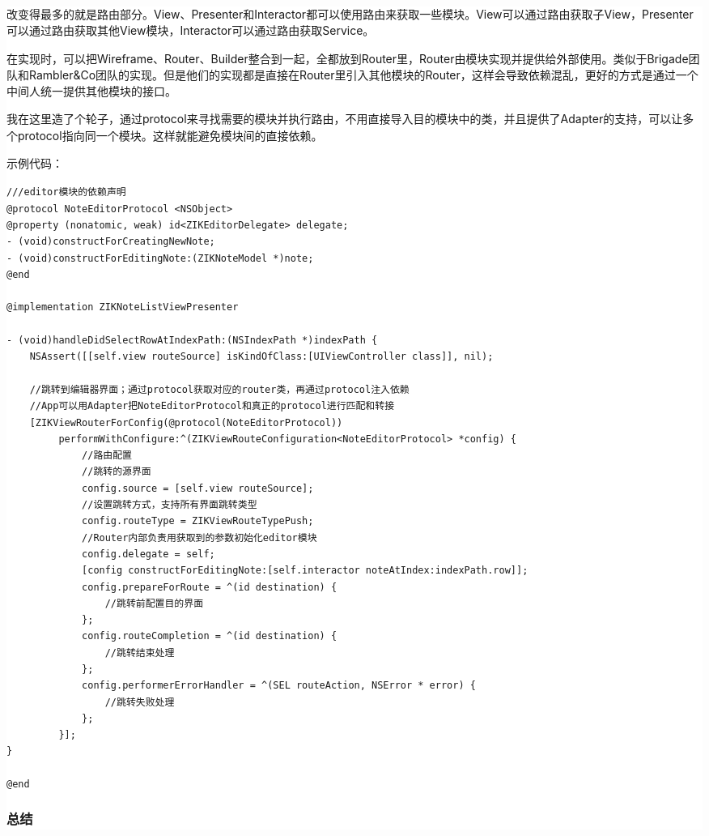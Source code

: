 改变得最多的就是路由部分。View、Presenter和Interactor都可以使用路由来获取一些模块。View可以通过路由获取子View，Presenter可以通过路由获取其他View模块，Interactor可以通过路由获取Service。

在实现时，可以把Wireframe、Router、Builder整合到一起，全都放到Router里，Router由模块实现并提供给外部使用。类似于Brigade团队和Rambler&Co团队的实现。但是他们的实现都是直接在Router里引入其他模块的Router，这样会导致依赖混乱，更好的方式是通过一个中间人统一提供其他模块的接口。

我在这里造了个轮子，通过protocol来寻找需要的模块并执行路由，不用直接导入目的模块中的类，并且提供了Adapter的支持，可以让多个protocol指向同一个模块。这样就能避免模块间的直接依赖。

示例代码：

```
///editor模块的依赖声明
@protocol NoteEditorProtocol <NSObject>
@property (nonatomic, weak) id<ZIKEditorDelegate> delegate;
- (void)constructForCreatingNewNote;
- (void)constructForEditingNote:(ZIKNoteModel *)note;
@end

@implementation ZIKNoteListViewPresenter

- (void)handleDidSelectRowAtIndexPath:(NSIndexPath *)indexPath {
    NSAssert([[self.view routeSource] isKindOfClass:[UIViewController class]], nil);
    
    //跳转到编辑器界面；通过protocol获取对应的router类，再通过protocol注入依赖
    //App可以用Adapter把NoteEditorProtocol和真正的protocol进行匹配和转接
    [ZIKViewRouterForConfig(@protocol(NoteEditorProtocol))
	     performWithConfigure:^(ZIKViewRouteConfiguration<NoteEditorProtocol> *config) {
	         //路由配置
	         //跳转的源界面
	         config.source = [self.view routeSource];
	         //设置跳转方式，支持所有界面跳转类型
	         config.routeType = ZIKViewRouteTypePush;
	         //Router内部负责用获取到的参数初始化editor模块
	         config.delegate = self;
	         [config constructForEditingNote:[self.interactor noteAtIndex:indexPath.row]];
	         config.prepareForRoute = ^(id destination) {
	             //跳转前配置目的界面
	         };
	         config.routeCompletion = ^(id destination) {
	             //跳转结束处理
	         };
	         config.performerErrorHandler = ^(SEL routeAction, NSError * error) {
	             //跳转失败处理
	         };
	     }];
}

@end
```

### <a name="implementation2-summary"></a>总结
